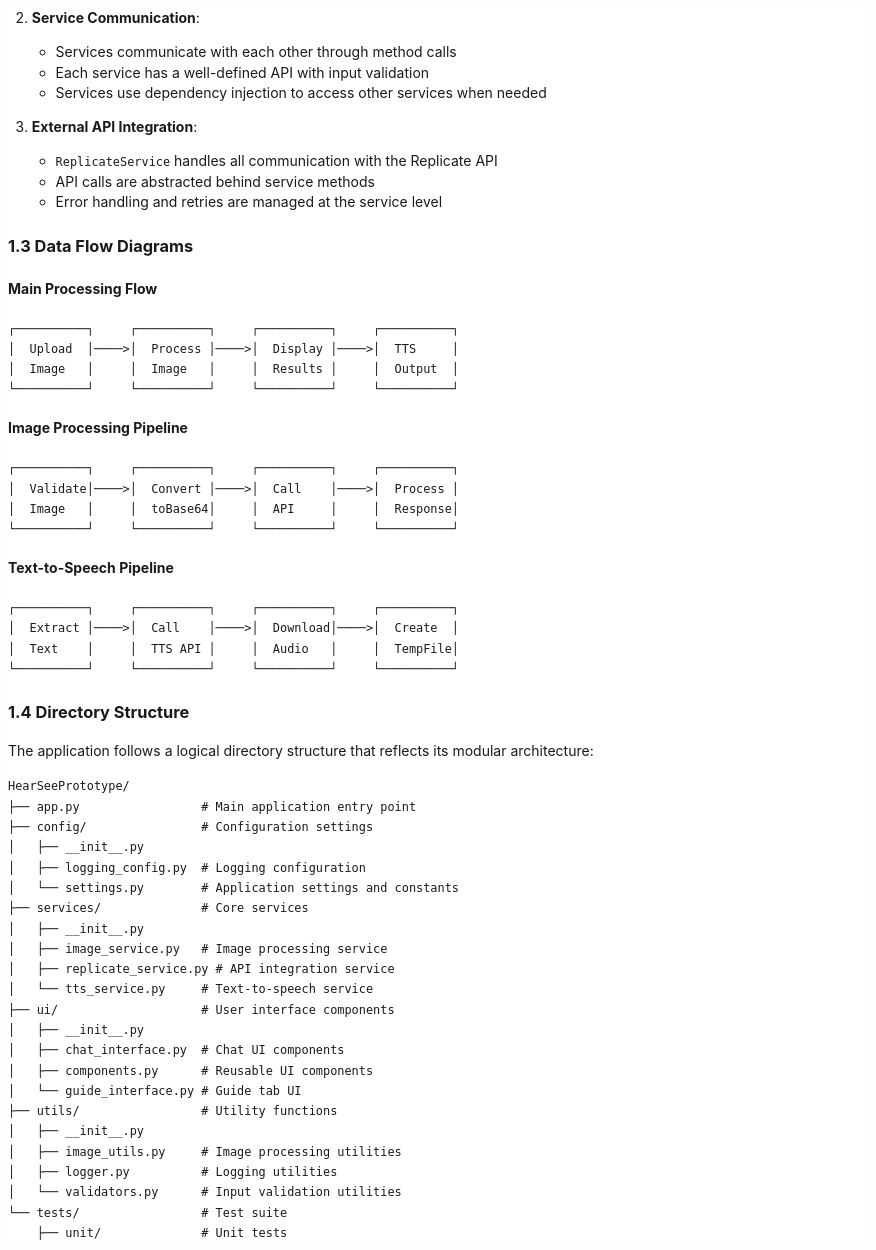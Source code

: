 2. **Service Communication**:
   - Services communicate with each other through method calls
   - Each service has a well-defined API with input validation
   - Services use dependency injection to access other services when needed

3. **External API Integration**:
   - `ReplicateService` handles all communication with the Replicate API
   - API calls are abstracted behind service methods
   - Error handling and retries are managed at the service level

### 1.3 Data Flow Diagrams

#### Main Processing Flow

```
┌──────────┐     ┌──────────┐     ┌──────────┐     ┌──────────┐
│  Upload  │────>│  Process │────>│  Display │────>│  TTS     │
│  Image   │     │  Image   │     │  Results │     │  Output  │
└──────────┘     └──────────┘     └──────────┘     └──────────┘
```

#### Image Processing Pipeline

```
┌──────────┐     ┌──────────┐     ┌──────────┐     ┌──────────┐
│  Validate│────>│  Convert │────>│  Call    │────>│  Process │
│  Image   │     │  toBase64│     │  API     │     │  Response│
└──────────┘     └──────────┘     └──────────┘     └──────────┘
```

#### Text-to-Speech Pipeline

```
┌──────────┐     ┌──────────┐     ┌──────────┐     ┌──────────┐
│  Extract │────>│  Call    │────>│  Download│────>│  Create  │
│  Text    │     │  TTS API │     │  Audio   │     │  TempFile│
└──────────┘     └──────────┘     └──────────┘     └──────────┘
```

### 1.4 Directory Structure

The application follows a logical directory structure that reflects its modular architecture:

```
HearSeePrototype/
├── app.py                 # Main application entry point
├── config/                # Configuration settings
│   ├── __init__.py
│   ├── logging_config.py  # Logging configuration
│   └── settings.py        # Application settings and constants
├── services/              # Core services
│   ├── __init__.py
│   ├── image_service.py   # Image processing service
│   ├── replicate_service.py # API integration service
│   └── tts_service.py     # Text-to-speech service
├── ui/                    # User interface components
│   ├── __init__.py
│   ├── chat_interface.py  # Chat UI components
│   ├── components.py      # Reusable UI components
│   └── guide_interface.py # Guide tab UI
├── utils/                 # Utility functions
│   ├── __init__.py
│   ├── image_utils.py     # Image processing utilities
│   ├── logger.py          # Logging utilities
│   └── validators.py      # Input validation utilities
└── tests/                 # Test suite
    ├── unit/              # Unit tests
```